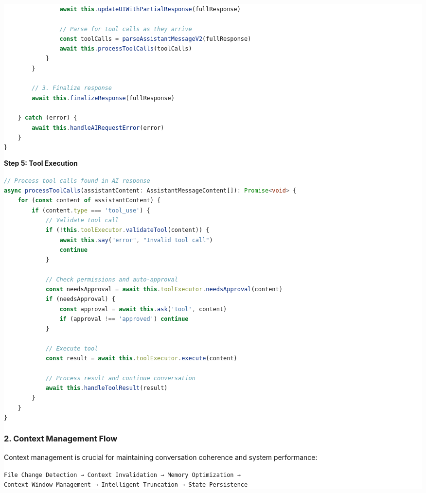 ```typescript
                await this.updateUIWithPartialResponse(fullResponse)
                
                // Parse for tool calls as they arrive
                const toolCalls = parseAssistantMessageV2(fullResponse)
                await this.processToolCalls(toolCalls)
            }
        }
        
        // 3. Finalize response
        await this.finalizeResponse(fullResponse)
        
    } catch (error) {
        await this.handleAIRequestError(error)
    }
}
```

**Step 5: Tool Execution**
```typescript
// Process tool calls found in AI response
async processToolCalls(assistantContent: AssistantMessageContent[]): Promise<void> {
    for (const content of assistantContent) {
        if (content.type === 'tool_use') {
            // Validate tool call
            if (!this.toolExecutor.validateTool(content)) {
                await this.say("error", "Invalid tool call")
                continue
            }
            
            // Check permissions and auto-approval
            const needsApproval = await this.toolExecutor.needsApproval(content)
            if (needsApproval) {
                const approval = await this.ask('tool', content)
                if (approval !== 'approved') continue
            }
            
            // Execute tool
            const result = await this.toolExecutor.execute(content)
            
            // Process result and continue conversation
            await this.handleToolResult(result)
        }
    }
}
```

### 2. Context Management Flow

Context management is crucial for maintaining conversation coherence and system performance:

```
File Change Detection → Context Invalidation → Memory Optimization → 
Context Window Management → Intelligent Truncation → State Persistence
```
